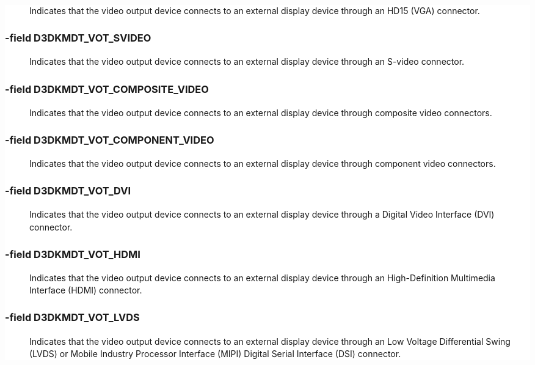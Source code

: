 <dd>
<p>Indicates that the video output device connects to an external display device through an HD15 (VGA) connector.</p>
</dd>

### -field <a id="D3DKMDT_VOT_SVIDEO"></a><a id="d3dkmdt_vot_svideo"></a><b>D3DKMDT_VOT_SVIDEO</b>

<dd>
<p>Indicates that the video output device connects to an external display device through an S-video connector.</p>
</dd>

### -field <a id="D3DKMDT_VOT_COMPOSITE_VIDEO"></a><a id="d3dkmdt_vot_composite_video"></a><b>D3DKMDT_VOT_COMPOSITE_VIDEO</b>

<dd>
<p>Indicates that the video output device connects to an external display device through composite video connectors.</p>
</dd>

### -field <a id="D3DKMDT_VOT_COMPONENT_VIDEO"></a><a id="d3dkmdt_vot_component_video"></a><b>D3DKMDT_VOT_COMPONENT_VIDEO</b>

<dd>
<p>Indicates that the video output device connects to an external display device through component video connectors.</p>
</dd>

### -field <a id="D3DKMDT_VOT_DVI"></a><a id="d3dkmdt_vot_dvi"></a><b>D3DKMDT_VOT_DVI</b>

<dd>
<p>Indicates that the video output device connects to an external display device through a Digital Video Interface (DVI) connector.</p>
</dd>

### -field <a id="D3DKMDT_VOT_HDMI"></a><a id="d3dkmdt_vot_hdmi"></a><b>D3DKMDT_VOT_HDMI</b>

<dd>
<p>Indicates that the video output device connects to an external display device through an High-Definition Multimedia Interface (HDMI) connector.</p>
</dd>

### -field <a id="D3DKMDT_VOT_LVDS"></a><a id="d3dkmdt_vot_lvds"></a><b>D3DKMDT_VOT_LVDS</b>

<dd>
<p>Indicates that the video output device connects to an external display device through an Low Voltage Differential Swing (LVDS) or Mobile Industry Processor Interface (MIPI) Digital Serial Interface (DSI) connector.</p>
</dd>
